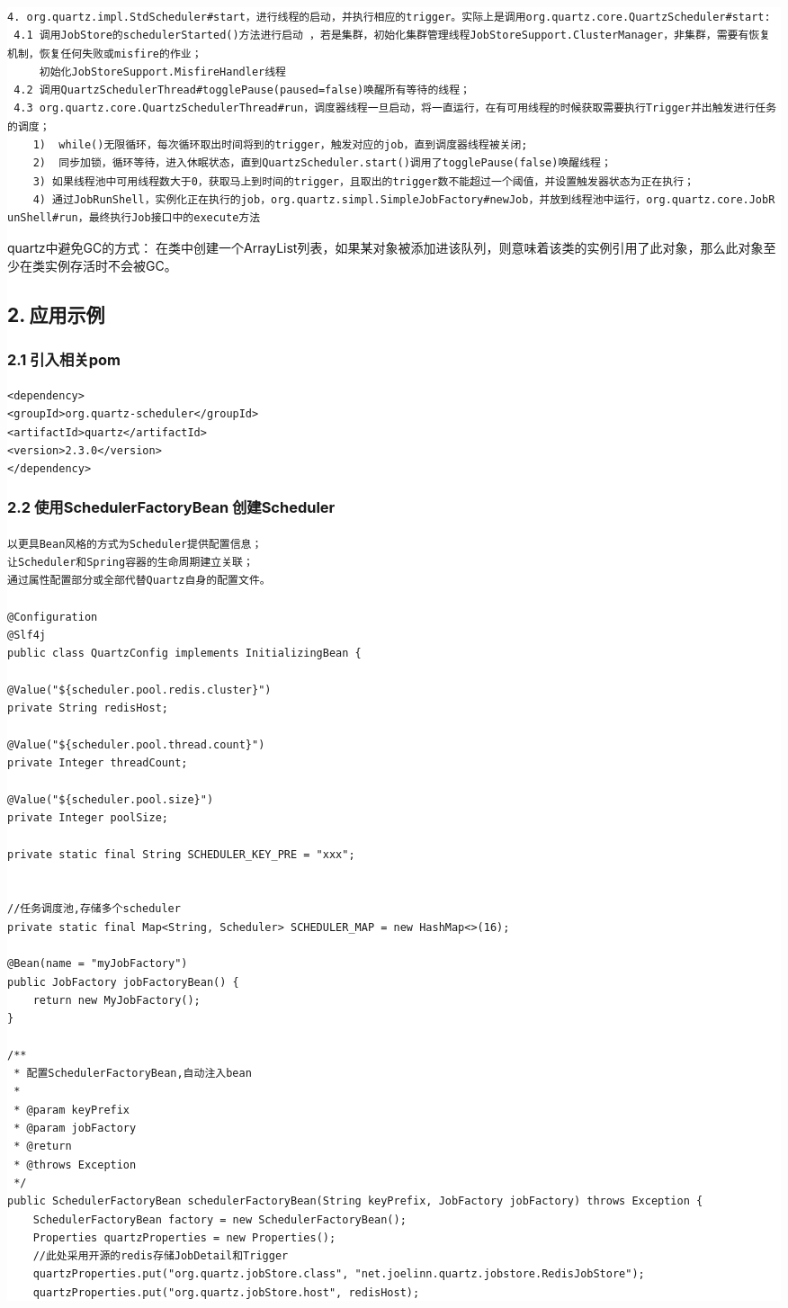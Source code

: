     4. org.quartz.impl.StdScheduler#start，进行线程的启动，并执行相应的trigger。实际上是调用org.quartz.core.QuartzScheduler#start:
     4.1 调用JobStore的schedulerStarted()方法进行启动 ，若是集群，初始化集群管理线程JobStoreSupport.ClusterManager，非集群，需要有恢复机制，恢复任何失败或misfire的作业；
         初始化JobStoreSupport.MisfireHandler线程
     4.2 调用QuartzSchedulerThread#togglePause(paused=false)唤醒所有等待的线程；
     4.3 org.quartz.core.QuartzSchedulerThread#run，调度器线程一旦启动，将一直运行，在有可用线程的时候获取需要执行Trigger并出触发进行任务的调度；
     	1)  while()无限循环，每次循环取出时间将到的trigger，触发对应的job，直到调度器线程被关闭;
      	2)  同步加锁，循环等待，进入休眠状态，直到QuartzScheduler.start()调用了togglePause(false)唤醒线程；
	    3) 如果线程池中可用线程数大于0，获取马上到时间的trigger，且取出的trigger数不能超过一个阈值，并设置触发器状态为正在执行；
	    4) 通过JobRunShell，实例化正在执行的job，org.quartz.simpl.SimpleJobFactory#newJob，并放到线程池中运行，org.quartz.core.JobRunShell#run，最终执行Job接口中的execute方法
quartz中避免GC的方式：
    在类中创建一个ArrayList<Object>列表，如果某对象被添加进该队列，则意味着该类的实例引用了此对象，那么此对象至少在类实例存活时不会被GC。
	
## 2. 应用示例
### 2.1 引入相关pom
    <dependency>
    <groupId>org.quartz-scheduler</groupId>
    <artifactId>quartz</artifactId>
    <version>2.3.0</version>
	</dependency>
### 2.2 使用SchedulerFactoryBean 创建Scheduler
	以更具Bean风格的方式为Scheduler提供配置信息；
	让Scheduler和Spring容器的生命周期建立关联；
	通过属性配置部分或全部代替Quartz自身的配置文件。
	
	@Configuration
	@Slf4j
	public class QuartzConfig implements InitializingBean {

    @Value("${scheduler.pool.redis.cluster}")
    private String redisHost;

    @Value("${scheduler.pool.thread.count}")
    private Integer threadCount;

    @Value("${scheduler.pool.size}")
    private Integer poolSize;

    private static final String SCHEDULER_KEY_PRE = "xxx";


    //任务调度池,存储多个scheduler
    private static final Map<String, Scheduler> SCHEDULER_MAP = new HashMap<>(16);

    @Bean(name = "myJobFactory")
    public JobFactory jobFactoryBean() {
        return new MyJobFactory();
    }

    /**
     * 配置SchedulerFactoryBean,自动注入bean
     *
     * @param keyPrefix
     * @param jobFactory
     * @return
     * @throws Exception
     */
    public SchedulerFactoryBean schedulerFactoryBean(String keyPrefix, JobFactory jobFactory) throws Exception {
        SchedulerFactoryBean factory = new SchedulerFactoryBean();
        Properties quartzProperties = new Properties();
        //此处采用开源的redis存储JobDetail和Trigger
        quartzProperties.put("org.quartz.jobStore.class", "net.joelinn.quartz.jobstore.RedisJobStore");
        quartzProperties.put("org.quartz.jobStore.host", redisHost);